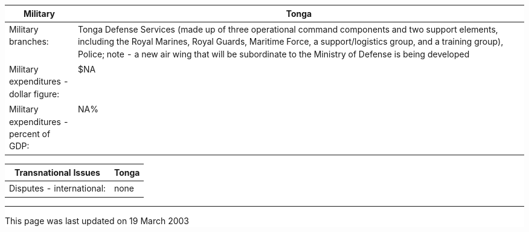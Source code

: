 | Military | Tonga |
| --- | --- |
| Military branches: | Tonga Defense Services (made up of three operational command components and two support elements, including the Royal Marines, Royal Guards, Maritime Force, a support/logistics group, and a training group), Police; note - a new air wing that will be subordinate to the Ministry of Defense is being developed |
| Military expenditures - dollar figure: | $NA |
| Military expenditures - percent of GDP: | NA% |

| Transnational Issues | Tonga |
| --- | --- |
| Disputes - international: | none |

---
This page was last updated on 19 March 2003